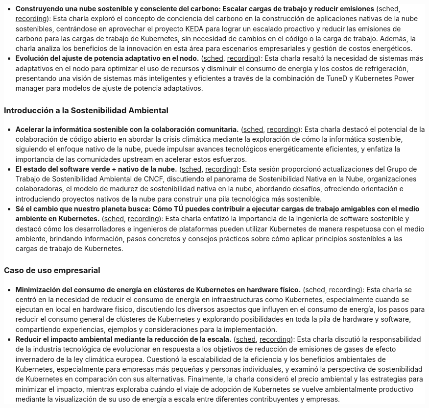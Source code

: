 * **Construyendo una nube sostenible y consciente del carbono: Escalar cargas de trabajo y reducir emisiones** ([sched](https://sched.co/1HyPo), [recording](https://youtu.be/s7K7QkhWnFU)): Esta charla exploró el concepto de conciencia del carbono en la construcción de aplicaciones nativas de la nube sostenibles, centrándose en aprovechar el proyecto KEDA para lograr un escalado proactivo y reducir las emisiones de carbono para las cargas de trabajo de Kubernetes, sin necesidad de cambios en el código o la carga de trabajo. Además, la charla analiza los beneficios de la innovación en esta área para escenarios empresariales y gestión de costos energéticos.
* **Evolución del ajuste de potencia adaptativo en el nodo.** ([sched](https://sched.co/1Hycj), [recording](https://youtu.be/_SqebJmYteQ)): Esta charla resaltó la necesidad de sistemas más adaptativos en el nodo para optimizar el uso de recursos y disminuir el consumo de energía y los costos de refrigeración, presentando una visión de sistemas más inteligentes y eficientes a través de la combinación de TuneD y Kubernetes Power manager para modelos de ajuste de potencia adaptativos.

### Introducción a la Sostenibilidad Ambiental

* **Acelerar la informática sostenible con la colaboración comunitaria.** ([sched](https://sched.co/1HyPf), [recording](https://youtu.be/qRnhAex9aZI)): Esta charla destacó el potencial de la colaboración de código abierto en abordar la crisis climática mediante la exploración de cómo la informática sostenible, siguiendo el enfoque nativo de la nube, puede impulsar avances tecnológicos energéticamente eficientes, y enfatiza la importancia de las comunidades upstream en acelerar estos esfuerzos.
* **El estado del software verde + nativo de la nube.** ([sched](https://sched.co/1Hzd3), [recording](https://youtu.be/VCIdFHhp4No)): Esta sesión proporcionó actualizaciones del Grupo de Trabajo de Sostenibilidad Ambiental de CNCF, discutiendo el panorama de Sostenibilidad Nativa en la Nube, organizaciones colaboradoras, el modelo de madurez de sostenibilidad nativa en la nube, abordando desafíos, ofreciendo orientación e introduciendo proyectos nativos de la nube para construir una pila tecnológica más sostenible.
* **Sé el cambio que nuestro planeta busca: Cómo TÚ puedes contribuir a ejecutar cargas de trabajo amigables con el medio ambiente en Kubernetes.** ([sched](https://sched.co/1HyW9), [recording](https://youtu.be/ppe0ptZEcvw)): Esta charla enfatizó la importancia de la ingeniería de software sostenible y destacó cómo los desarrolladores e ingenieros de plataformas pueden utilizar Kubernetes de manera respetuosa con el medio ambiente, brindando información, pasos concretos y consejos prácticos sobre cómo aplicar principios sostenibles a las cargas de trabajo de Kubernetes.

### Caso de uso empresarial

* **Minimización del consumo de energía en clústeres de Kubernetes en hardware físico.** ([sched](https://sched.co/1HybW), [recording](https://youtu.be/jsBSNCuSI74)): Esta charla se centró en la necesidad de reducir el consumo de energía en infraestructuras como Kubernetes, especialmente cuando se ejecutan en local en hardware físico, discutiendo los diversos aspectos que influyen en el consumo de energía, los pasos para reducir el consumo general de clústeres de Kubernetes y explorando posibilidades en toda la pila de hardware y software, compartiendo experiencias, ejemplos y consideraciones para la implementación.
* **Reducir el impacto ambiental mediante la reducción de la escala.** ([sched](https://sched.co/1Hybr), [recording](https://youtu.be/6tmc-2BqV50)): Esta charla discutió la responsabilidad de la industria tecnológica de evolucionar en respuesta a los objetivos de reducción de emisiones de gases de efecto invernadero de la ley climática europea. Cuestionó la escalabilidad de la eficiencia y los beneficios ambientales de Kubernetes, especialmente para empresas más pequeñas y personas individuales, y examinó la perspectiva de sostenibilidad de Kubernetes en comparación con sus alternativas. Finalmente, la charla consideró el precio ambiental y las estrategias para minimizar el impacto, mientras exploraba cuándo el viaje de adopción de Kubernetes se vuelve ambientalmente productivo mediante la visualización de su uso de energía a escala entre diferentes contribuyentes y empresas.

